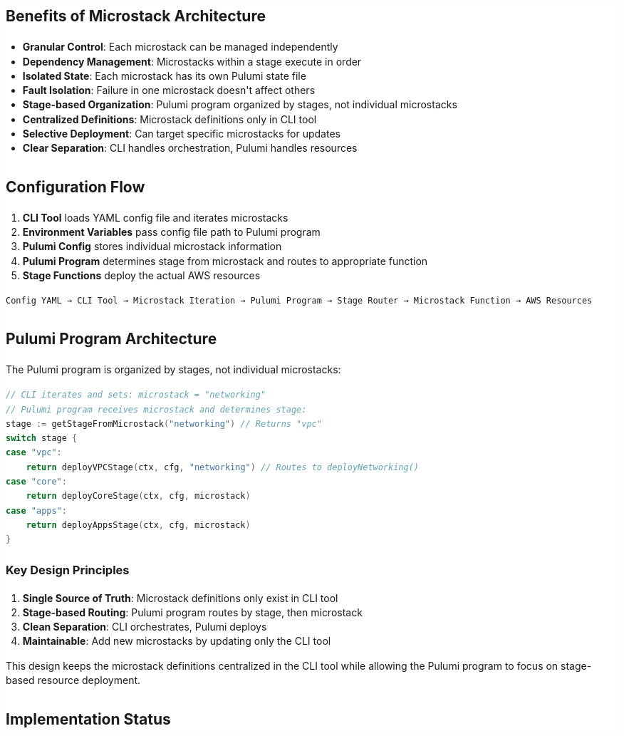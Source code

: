 ## Benefits of Microstack Architecture

- **Granular Control**: Each microstack can be managed independently
- **Dependency Management**: Microstacks within a stage execute in order  
- **Isolated State**: Each microstack has its own Pulumi state file
- **Fault Isolation**: Failure in one microstack doesn't affect others
- **Stage-based Organization**: Pulumi program organized by stages, not individual microstacks
- **Centralized Definitions**: Microstack definitions only in CLI tool
- **Selective Deployment**: Can target specific microstacks for updates
- **Clear Separation**: CLI handles orchestration, Pulumi handles resources

## Configuration Flow

1. **CLI Tool** loads YAML config file and iterates microstacks
2. **Environment Variables** pass config file path to Pulumi program  
3. **Pulumi Config** stores individual microstack information
4. **Pulumi Program** determines stage from microstack and routes to appropriate function
5. **Stage Functions** deploy the actual AWS resources

```
Config YAML → CLI Tool → Microstack Iteration → Pulumi Program → Stage Router → Microstack Function → AWS Resources
```

## Pulumi Program Architecture

The Pulumi program is organized by stages, not individual microstacks:

```go
// CLI iterates and sets: microstack = "networking"
// Pulumi program receives microstack and determines stage:
stage := getStageFromMicrostack("networking") // Returns "vpc"
switch stage {
case "vpc":
    return deployVPCStage(ctx, cfg, "networking") // Routes to deployNetworking()
case "core":
    return deployCoreStage(ctx, cfg, microstack)
case "apps": 
    return deployAppsStage(ctx, cfg, microstack)
}
```

### Key Design Principles

1. **Single Source of Truth**: Microstack definitions only exist in CLI tool
2. **Stage-based Routing**: Pulumi program routes by stage, then microstack
3. **Clean Separation**: CLI orchestrates, Pulumi deploys
4. **Maintainable**: Add new microstacks by updating only the CLI tool

This design keeps the microstack definitions centralized in the CLI tool while allowing the Pulumi program to focus on stage-based resource deployment.

## Implementation Status
